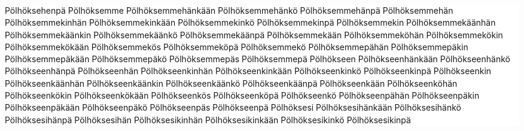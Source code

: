 Pölhöksehenpä
Pölhöksemme
Pölhöksemmehänkään
Pölhöksemmehänkö
Pölhöksemmehänpä
Pölhöksemmehän
Pölhöksemmekinhän
Pölhöksemmekinkään
Pölhöksemmekinkö
Pölhöksemmekinpä
Pölhöksemmekin
Pölhöksemmekäänhän
Pölhöksemmekäänkin
Pölhöksemmekäänkö
Pölhöksemmekäänpä
Pölhöksemmekään
Pölhöksemmeköhän
Pölhöksemmekökin
Pölhöksemmekökään
Pölhöksemmekös
Pölhöksemmeköpä
Pölhöksemmekö
Pölhöksemmepähän
Pölhöksemmepäkin
Pölhöksemmepäkään
Pölhöksemmepäkö
Pölhöksemmepäs
Pölhöksemmepä
Pölhökseen
Pölhökseenhänkään
Pölhökseenhänkö
Pölhökseenhänpä
Pölhökseenhän
Pölhökseenkinhän
Pölhökseenkinkään
Pölhökseenkinkö
Pölhökseenkinpä
Pölhökseenkin
Pölhökseenkäänhän
Pölhökseenkäänkin
Pölhökseenkäänkö
Pölhökseenkäänpä
Pölhökseenkään
Pölhökseenköhän
Pölhökseenkökin
Pölhökseenkökään
Pölhökseenkös
Pölhökseenköpä
Pölhökseenkö
Pölhökseenpähän
Pölhökseenpäkin
Pölhökseenpäkään
Pölhökseenpäkö
Pölhökseenpäs
Pölhökseenpä
Pölhöksesi
Pölhöksesihänkään
Pölhöksesihänkö
Pölhöksesihänpä
Pölhöksesihän
Pölhöksesikinhän
Pölhöksesikinkään
Pölhöksesikinkö
Pölhöksesikinpä